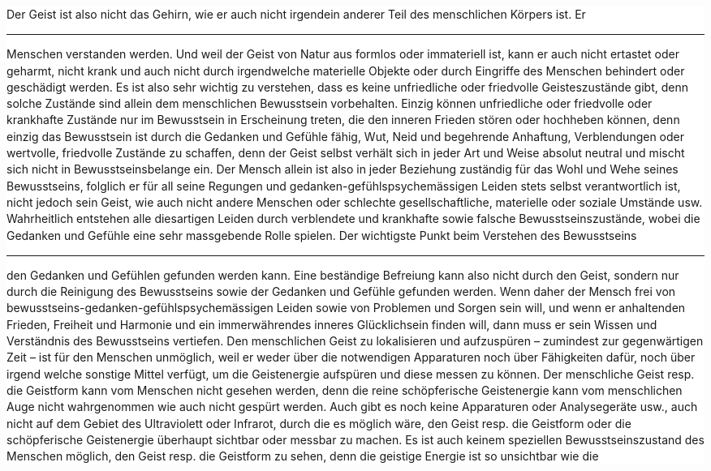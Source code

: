 Der Geist ist also nicht das Gehirn, wie er auch nicht
irgendein anderer Teil des menschlichen Körpers ist. Er


-----

Menschen verstanden werden. Und weil der Geist von
Natur aus formlos oder immateriell ist, kann er auch nicht
ertastet oder geharmt, nicht krank und auch nicht durch
irgendwelche materielle Objekte oder durch Eingriffe des
Menschen behindert oder geschädigt werden. Es ist also
sehr wichtig zu verstehen, dass es keine unfriedliche oder
friedvolle Geisteszustände gibt, denn solche Zustände sind
allein dem menschlichen Bewusstsein vorbehalten. Einzig
können unfriedliche oder friedvolle oder krankhafte Zustände nur im Bewusstsein in Erscheinung treten, die den
inneren Frieden stören oder hochheben können, denn einzig das Bewusstsein ist durch die Gedanken und Gefühle
fähig, Wut, Neid und begehrende Anhaftung, Verblendungen oder wertvolle, friedvolle Zustände zu schaffen,
denn der Geist selbst verhält sich in jeder Art und Weise
absolut neutral und mischt sich nicht in Bewusstseinsbelange ein. Der Mensch allein ist also in jeder Beziehung
zuständig für das Wohl und Wehe seines Bewusstseins,
folglich er für all seine Regungen und gedanken-gefühlspsychemässigen Leiden stets selbst verantwortlich ist,
nicht jedoch sein Geist, wie auch nicht andere Menschen
oder schlechte gesellschaftliche, materielle oder soziale
Umstände usw. Wahrheitlich entstehen alle diesartigen
Leiden durch verblendete und krankhafte sowie falsche
Bewusstseinszustände, wobei die Gedanken und Gefühle
eine sehr massgebende Rolle spielen.
Der wichtigste Punkt beim Verstehen des Bewusstseins


-----

den Gedanken und Gefühlen gefunden werden kann. Eine
beständige Befreiung kann also nicht durch den Geist,
sondern nur durch die Reinigung des Bewusstseins sowie
der Gedanken und Gefühle gefunden werden. Wenn daher
der Mensch frei von bewusstseins-gedanken-gefühlspsychemässigen Leiden sowie von Problemen und Sorgen
sein will, und wenn er anhaltenden Frieden, Freiheit und
Harmonie und ein immerwährendes inneres Glücklichsein finden will, dann muss er sein Wissen und Verständnis des Bewusstseins vertiefen.
Den menschlichen Geist zu lokalisieren und aufzuspüren –
zumindest zur gegenwärtigen Zeit – ist für den Menschen
unmöglich, weil er weder über die notwendigen Apparaturen noch über Fähigkeiten dafür, noch über irgend welche sonstige Mittel verfügt, um die Geistenergie aufspüren und diese messen zu können. Der menschliche
Geist resp. die Geistform kann vom Menschen nicht gesehen werden, denn die reine schöpferische Geistenergie
kann vom menschlichen Auge nicht wahrgenommen wie
auch nicht gespürt werden. Auch gibt es noch keine Apparaturen oder Analysegeräte usw., auch nicht auf dem
Gebiet des Ultraviolett oder Infrarot, durch die es möglich
wäre, den Geist resp. die Geistform oder die schöpferische
Geistenergie überhaupt sichtbar oder messbar zu machen.
Es ist auch keinem speziellen Bewusstseinszustand des
Menschen möglich, den Geist resp. die Geistform zu
sehen, denn die geistige Energie ist so unsichtbar wie die
